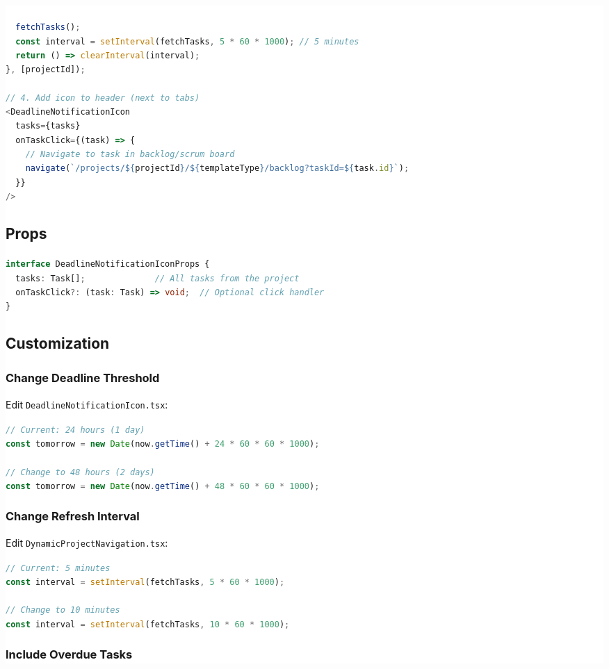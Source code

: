 ```typescript

  fetchTasks();
  const interval = setInterval(fetchTasks, 5 * 60 * 1000); // 5 minutes
  return () => clearInterval(interval);
}, [projectId]);

// 4. Add icon to header (next to tabs)
<DeadlineNotificationIcon 
  tasks={tasks}
  onTaskClick={(task) => {
    // Navigate to task in backlog/scrum board
    navigate(`/projects/${projectId}/${templateType}/backlog?taskId=${task.id}`);
  }}
/>
```

## Props

```typescript
interface DeadlineNotificationIconProps {
  tasks: Task[];              // All tasks from the project
  onTaskClick?: (task: Task) => void;  // Optional click handler
}
```

## Customization

### Change Deadline Threshold

Edit `DeadlineNotificationIcon.tsx`:

```typescript
// Current: 24 hours (1 day)
const tomorrow = new Date(now.getTime() + 24 * 60 * 60 * 1000);

// Change to 48 hours (2 days)
const tomorrow = new Date(now.getTime() + 48 * 60 * 60 * 1000);
```

### Change Refresh Interval

Edit `DynamicProjectNavigation.tsx`:

```typescript
// Current: 5 minutes
const interval = setInterval(fetchTasks, 5 * 60 * 1000);

// Change to 10 minutes
const interval = setInterval(fetchTasks, 10 * 60 * 1000);
```

### Include Overdue Tasks
